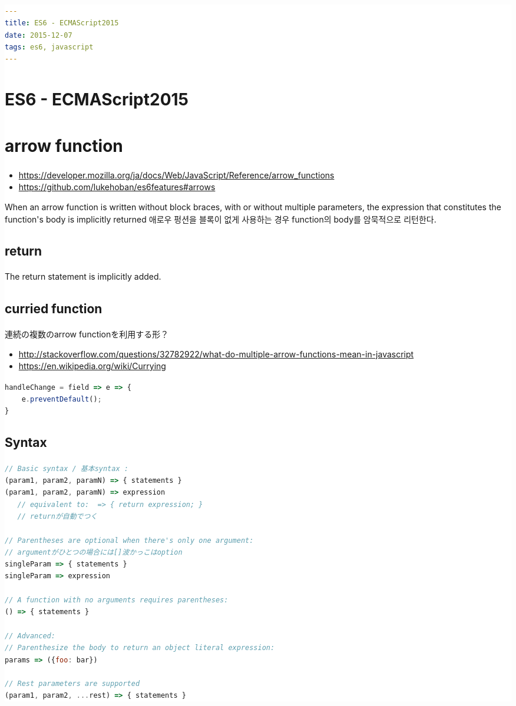 ```yaml
---
title: ES6 - ECMAScript2015
date: 2015-12-07
tags: es6, javascript
---
```


ES6 - ECMAScript2015
======================


# arrow function

+ <https://developer.mozilla.org/ja/docs/Web/JavaScript/Reference/arrow_functions>
+ <https://github.com/lukehoban/es6features#arrows>

When an arrow function is written without block braces, with or without multiple parameters, the expression that constitutes the function's body is implicitly returned
애로우 펑션을 블록이 없게 사용하는 경우 function의 body를 암묵적으로 리턴한다.


## return 

The return statement is implicitly added.

## curried function

連続の複数のarrow functionを利用する形？

+ <http://stackoverflow.com/questions/32782922/what-do-multiple-arrow-functions-mean-in-javascript>
+ <https://en.wikipedia.org/wiki/Currying>

```js
handleChange = field => e => {
	e.preventDefault();
}
```


## Syntax

```js
// Basic syntax / 基本syntax :
(param1, param2, paramN) => { statements }
(param1, param2, paramN) => expression
   // equivalent to:  => { return expression; }
   // returnが自動でつく

// Parentheses are optional when there's only one argument:
// argumentがひとつの場合には[]波かっこはoption
singleParam => { statements }
singleParam => expression

// A function with no arguments requires parentheses:
() => { statements }

// Advanced:
// Parenthesize the body to return an object literal expression:
params => ({foo: bar})

// Rest parameters are supported
(param1, param2, ...rest) => { statements }
```
